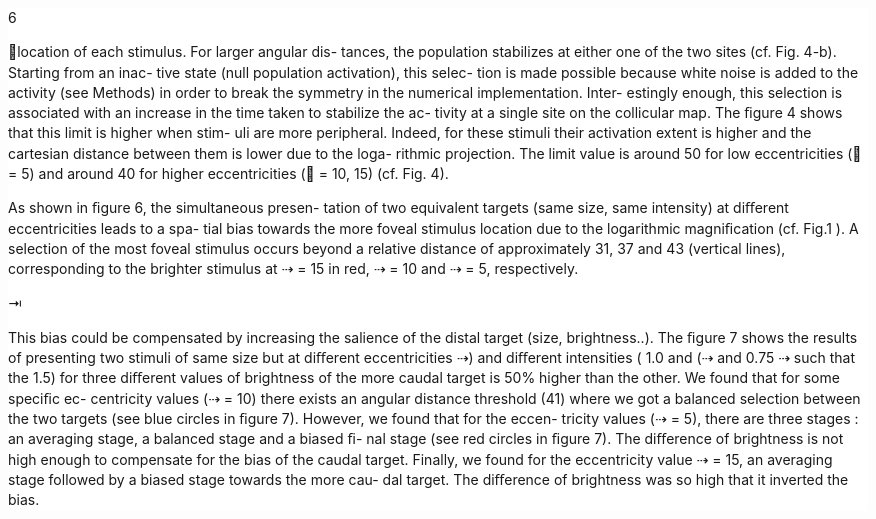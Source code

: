 6

location of each stimulus. For larger angular dis-
tances, the population stabilizes at either one of
the two sites (cf. Fig. 4-b). Starting from an inac-
tive state (null population activation), this selec-
tion is made possible because white noise is added
to the activity (see Methods) in order to break the
symmetry in the numerical implementation. Inter-
estingly enough, this selection is associated with
an increase in the time taken to stabilize the ac-
tivity at a single site on the collicular map. The
ﬁgure 4 shows that this limit is higher when stim-
uli are more peripheral. Indeed, for these stimuli
their activation extent is higher and the cartesian
distance between them is lower due to the loga-
rithmic projection. The limit value is around 50 
for low eccentricities (⇢ = 5 ) and around 40  for
higher eccentricities (⇢ = 10 , 15 ) (cf. Fig. 4).

As shown in ﬁgure 6, the simultaneous presen-
tation of two equivalent targets (same size, same
intensity) at diﬀerent eccentricities leads to a spa-
tial bias towards the more foveal stimulus location
due to the logarithmic magniﬁcation (cf. Fig.1 ). A
selection of the most foveal stimulus occurs beyond
a relative distance of approximately 31 , 37  and
43  (vertical lines), corresponding to the brighter
stimulus at ⇢ = 15  in red, ⇢ = 10  and ⇢ = 5 ,
respectively.

⇥

This bias could be compensated by increasing
the salience of the distal target (size, brightness..).
The ﬁgure 7 shows the results of presenting two
stimuli of same size but at diﬀerent eccentricities
⇢) and diﬀerent intensities ( 1.0 and
(⇢ and 0.75
⇢ such that the
1.5) for three diﬀerent values of
brightness of the more caudal target is 50% higher
than the other. We found that for some speciﬁc ec-
centricity values (⇢ = 10 ) there exists an angular
distance threshold (41 ) where we got a balanced
selection between the two targets (see blue circles
in ﬁgure 7). However, we found that for the eccen-
tricity values (⇢ = 5 ), there are three stages : an
averaging stage, a balanced stage and a biased ﬁ-
nal stage (see red circles in ﬁgure 7). The diﬀerence
of brightness is not high enough to compensate for
the bias of the caudal target. Finally, we found for
the eccentricity value ⇢ = 15 , an averaging stage
followed by a biased stage towards the more cau-
dal target. The diﬀerence of brightness was so high
that it inverted the bias.
